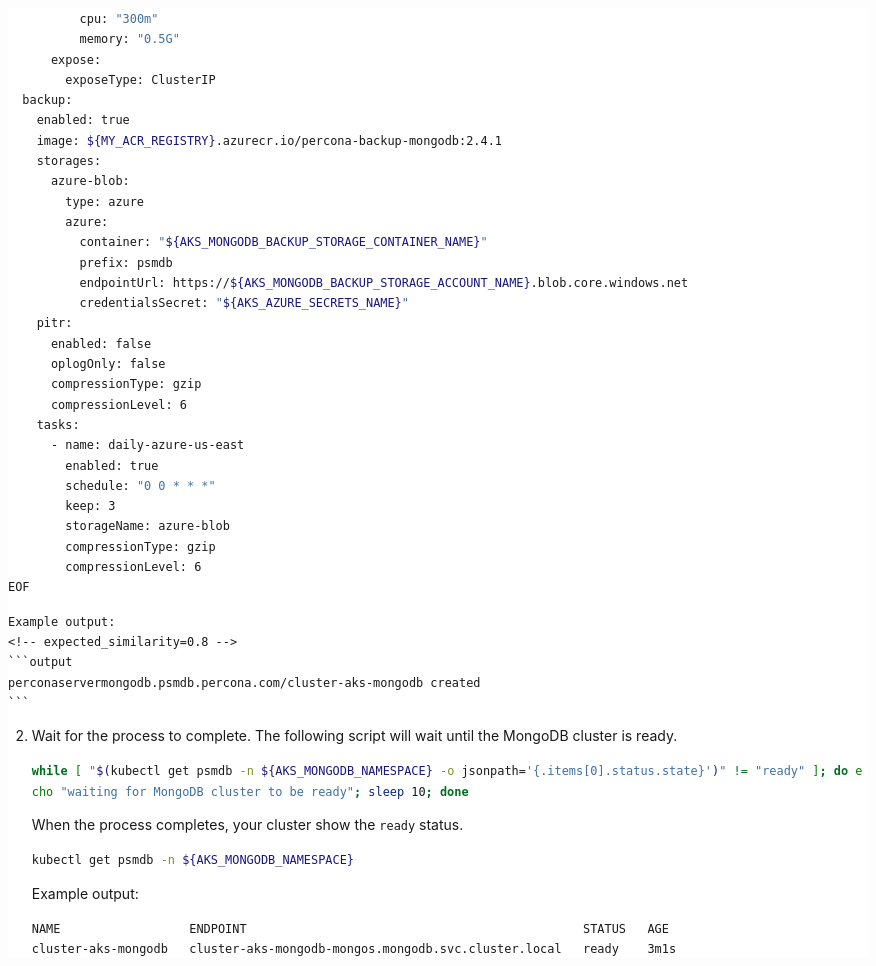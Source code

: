 ```bash
          cpu: "300m"
          memory: "0.5G"
      expose:
        exposeType: ClusterIP
  backup:
    enabled: true
    image: ${MY_ACR_REGISTRY}.azurecr.io/percona-backup-mongodb:2.4.1
    storages:
      azure-blob:
        type: azure
        azure:
          container: "${AKS_MONGODB_BACKUP_STORAGE_CONTAINER_NAME}"
          prefix: psmdb
          endpointUrl: https://${AKS_MONGODB_BACKUP_STORAGE_ACCOUNT_NAME}.blob.core.windows.net
          credentialsSecret: "${AKS_AZURE_SECRETS_NAME}"
    pitr:
      enabled: false
      oplogOnly: false
      compressionType: gzip
      compressionLevel: 6
    tasks:
      - name: daily-azure-us-east
        enabled: true
        schedule: "0 0 * * *"
        keep: 3
        storageName: azure-blob		
        compressionType: gzip
        compressionLevel: 6
EOF
```  

    Example output:
    <!-- expected_similarity=0.8 -->
    ```output
    perconaservermongodb.psmdb.percona.com/cluster-aks-mongodb created
    ```

2. Wait for the process to complete. The following script will wait until the MongoDB cluster is ready.

    ```bash
    while [ "$(kubectl get psmdb -n ${AKS_MONGODB_NAMESPACE} -o jsonpath='{.items[0].status.state}')" != "ready" ]; do echo "waiting for MongoDB cluster to be ready"; sleep 10; done
    ```

    When the process completes, your cluster show the `ready` status.
    
    ```bash
    kubectl get psmdb -n ${AKS_MONGODB_NAMESPACE}
    ```

    Example output:
    <!-- expected_similarity=0.8 -->
    ```output
    NAME                  ENDPOINT                                               STATUS   AGE
    cluster-aks-mongodb   cluster-aks-mongodb-mongos.mongodb.svc.cluster.local   ready    3m1s
    ```
